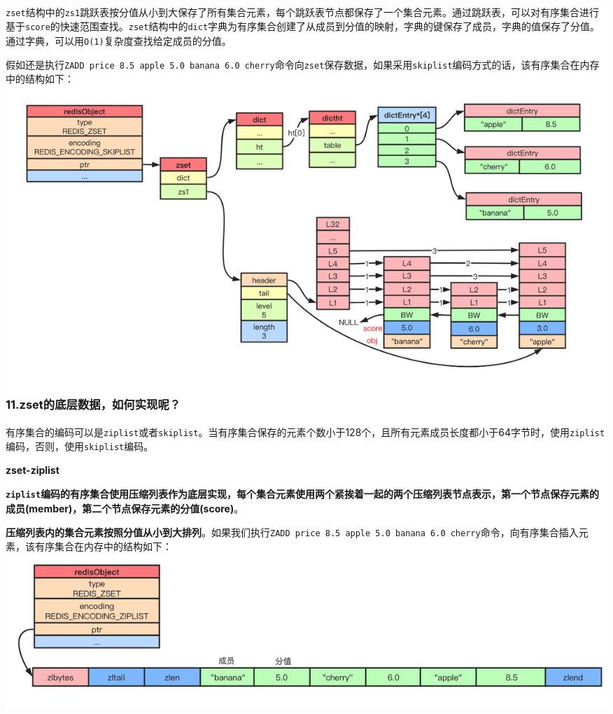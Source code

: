 `zset`结构中的`zs1`跳跃表按分值从小到大保存了所有集合元素，每个跳跃表节点都保存了一个集合元素。通过跳跃表，可以对有序集合进行基于`score`的快速范围查找。`zset`结构中的`dict`字典为有序集合创建了从成员到分值的映射，字典的键保存了成员，字典的值保存了分值。通过字典，可以用`O(1)`复杂度查找给定成员的分值。

假如还是执行`ZADD price 8.5 apple 5.0 banana 6.0 cherry`命令向`zset`保存数据，如果采用`skiplist`编码方式的话，该有序集合在内存中的结构如下：
![在这里插入图片描述](imgs\232.png)



### 11.zset的底层数据，如何实现呢？

有序集合的编码可以是`ziplist`或者`skiplist`。当有序集合保存的元素个数小于128个，且所有元素成员长度都小于64字节时，使用`ziplist`编码，否则，使用`skiplist`编码。



**zset-ziplist**

**`ziplist`编码的有序集合使用压缩列表作为底层实现，每个集合元素使用两个紧挨着一起的两个压缩列表节点表示，第一个节点保存元素的成员(member)，第二个节点保存元素的分值(score)**。

**压缩列表内的集合元素按照分值从小到大排列**。如果我们执行`ZADD price 8.5 apple 5.0 banana 6.0 cherry`命令，向有序集合插入元素，该有序集合在内存中的结构如下：
![zset-ziplist](imgs\233.png)
